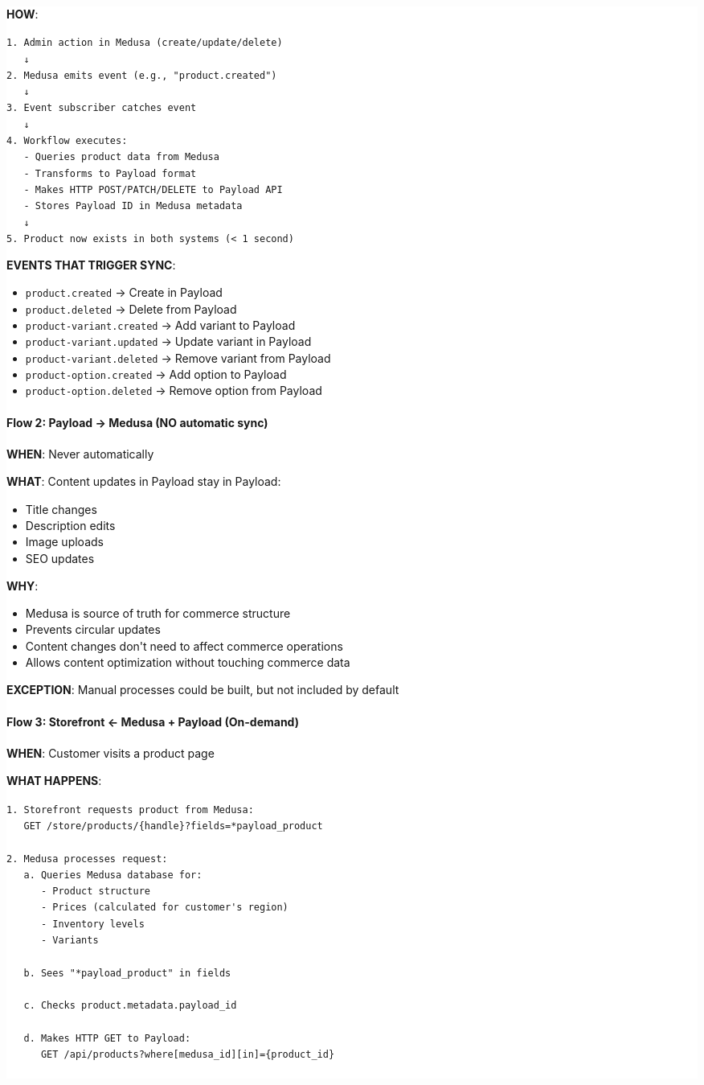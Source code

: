 **HOW**:
```
1. Admin action in Medusa (create/update/delete)
   ↓
2. Medusa emits event (e.g., "product.created")
   ↓
3. Event subscriber catches event
   ↓
4. Workflow executes:
   - Queries product data from Medusa
   - Transforms to Payload format
   - Makes HTTP POST/PATCH/DELETE to Payload API
   - Stores Payload ID in Medusa metadata
   ↓
5. Product now exists in both systems (< 1 second)
```

**EVENTS THAT TRIGGER SYNC**:
- `product.created` → Create in Payload
- `product.deleted` → Delete from Payload
- `product-variant.created` → Add variant to Payload
- `product-variant.updated` → Update variant in Payload
- `product-variant.deleted` → Remove variant from Payload
- `product-option.created` → Add option to Payload
- `product-option.deleted` → Remove option from Payload

#### Flow 2: Payload → Medusa (NO automatic sync)

**WHEN**: Never automatically

**WHAT**: Content updates in Payload stay in Payload:
- Title changes
- Description edits
- Image uploads
- SEO updates

**WHY**: 
- Medusa is source of truth for commerce structure
- Prevents circular updates
- Content changes don't need to affect commerce operations
- Allows content optimization without touching commerce data

**EXCEPTION**: Manual processes could be built, but not included by default

#### Flow 3: Storefront ← Medusa + Payload (On-demand)

**WHEN**: Customer visits a product page

**WHAT HAPPENS**:
```
1. Storefront requests product from Medusa:
   GET /store/products/{handle}?fields=*payload_product
   
2. Medusa processes request:
   a. Queries Medusa database for:
      - Product structure
      - Prices (calculated for customer's region)
      - Inventory levels
      - Variants
   
   b. Sees "*payload_product" in fields
   
   c. Checks product.metadata.payload_id
   
   d. Makes HTTP GET to Payload:
      GET /api/products?where[medusa_id][in]={product_id}
   
```
